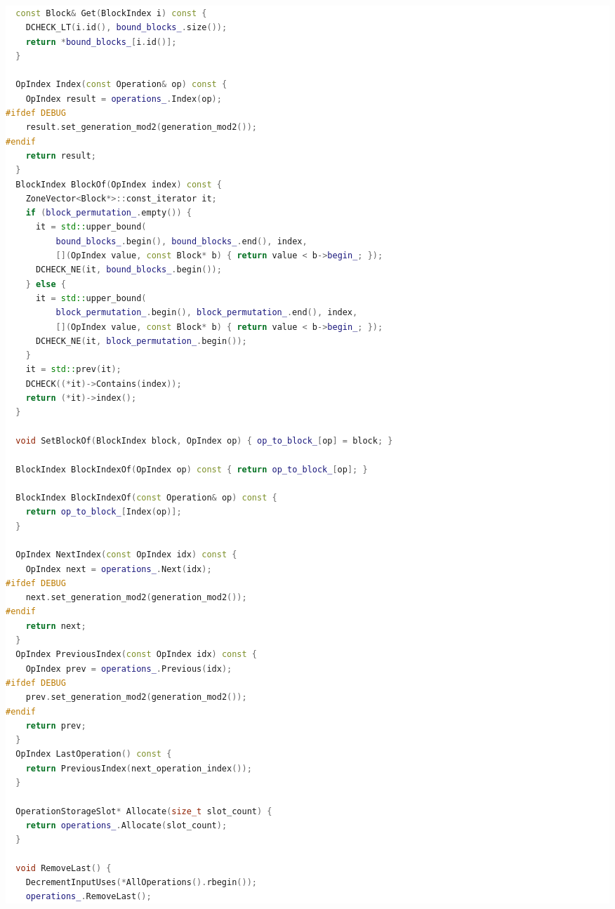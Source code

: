 ```cpp
  const Block& Get(BlockIndex i) const {
    DCHECK_LT(i.id(), bound_blocks_.size());
    return *bound_blocks_[i.id()];
  }

  OpIndex Index(const Operation& op) const {
    OpIndex result = operations_.Index(op);
#ifdef DEBUG
    result.set_generation_mod2(generation_mod2());
#endif
    return result;
  }
  BlockIndex BlockOf(OpIndex index) const {
    ZoneVector<Block*>::const_iterator it;
    if (block_permutation_.empty()) {
      it = std::upper_bound(
          bound_blocks_.begin(), bound_blocks_.end(), index,
          [](OpIndex value, const Block* b) { return value < b->begin_; });
      DCHECK_NE(it, bound_blocks_.begin());
    } else {
      it = std::upper_bound(
          block_permutation_.begin(), block_permutation_.end(), index,
          [](OpIndex value, const Block* b) { return value < b->begin_; });
      DCHECK_NE(it, block_permutation_.begin());
    }
    it = std::prev(it);
    DCHECK((*it)->Contains(index));
    return (*it)->index();
  }

  void SetBlockOf(BlockIndex block, OpIndex op) { op_to_block_[op] = block; }

  BlockIndex BlockIndexOf(OpIndex op) const { return op_to_block_[op]; }

  BlockIndex BlockIndexOf(const Operation& op) const {
    return op_to_block_[Index(op)];
  }

  OpIndex NextIndex(const OpIndex idx) const {
    OpIndex next = operations_.Next(idx);
#ifdef DEBUG
    next.set_generation_mod2(generation_mod2());
#endif
    return next;
  }
  OpIndex PreviousIndex(const OpIndex idx) const {
    OpIndex prev = operations_.Previous(idx);
#ifdef DEBUG
    prev.set_generation_mod2(generation_mod2());
#endif
    return prev;
  }
  OpIndex LastOperation() const {
    return PreviousIndex(next_operation_index());
  }

  OperationStorageSlot* Allocate(size_t slot_count) {
    return operations_.Allocate(slot_count);
  }

  void RemoveLast() {
    DecrementInputUses(*AllOperations().rbegin());
    operations_.RemoveLast();
```